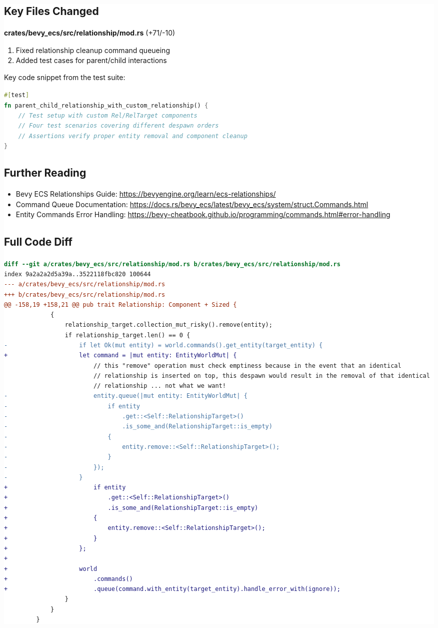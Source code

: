 ## Key Files Changed

**crates/bevy_ecs/src/relationship/mod.rs** (+71/-10)
1. Fixed relationship cleanup command queueing
2. Added test cases for parent/child interactions

Key code snippet from the test suite:
```rust
#[test]
fn parent_child_relationship_with_custom_relationship() {
    // Test setup with custom Rel/RelTarget components
    // Four test scenarios covering different despawn orders
    // Assertions verify proper entity removal and component cleanup
}
```

## Further Reading

- Bevy ECS Relationships Guide: https://bevyengine.org/learn/ecs-relationships/
- Command Queue Documentation: https://docs.rs/bevy_ecs/latest/bevy_ecs/system/struct.Commands.html
- Entity Commands Error Handling: https://bevy-cheatbook.github.io/programming/commands.html#error-handling

## Full Code Diff
```diff
diff --git a/crates/bevy_ecs/src/relationship/mod.rs b/crates/bevy_ecs/src/relationship/mod.rs
index 9a2a2a2d5a39a..3522118fbc820 100644
--- a/crates/bevy_ecs/src/relationship/mod.rs
+++ b/crates/bevy_ecs/src/relationship/mod.rs
@@ -158,19 +158,21 @@ pub trait Relationship: Component + Sized {
             {
                 relationship_target.collection_mut_risky().remove(entity);
                 if relationship_target.len() == 0 {
-                    if let Ok(mut entity) = world.commands().get_entity(target_entity) {
+                    let command = |mut entity: EntityWorldMut| {
                         // this "remove" operation must check emptiness because in the event that an identical
                         // relationship is inserted on top, this despawn would result in the removal of that identical
                         // relationship ... not what we want!
-                        entity.queue(|mut entity: EntityWorldMut| {
-                            if entity
-                                .get::<Self::RelationshipTarget>()
-                                .is_some_and(RelationshipTarget::is_empty)
-                            {
-                                entity.remove::<Self::RelationshipTarget>();
-                            }
-                        });
-                    }
+                        if entity
+                            .get::<Self::RelationshipTarget>()
+                            .is_some_and(RelationshipTarget::is_empty)
+                        {
+                            entity.remove::<Self::RelationshipTarget>();
+                        }
+                    };
+
+                    world
+                        .commands()
+                        .queue(command.with_entity(target_entity).handle_error_with(ignore));
                 }
             }
         }
```